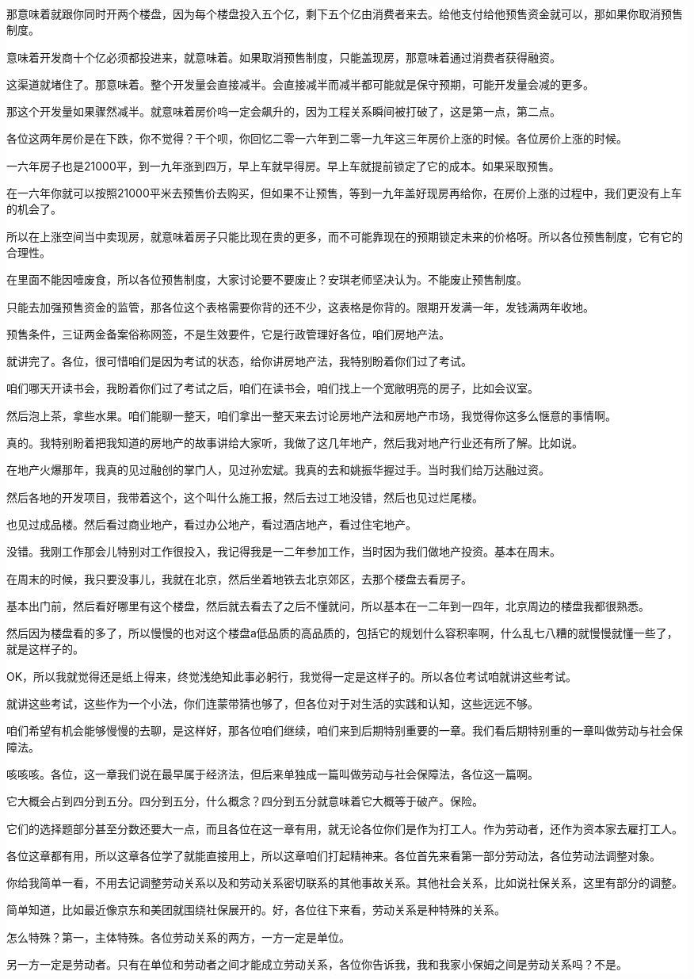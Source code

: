 那意味着就跟你同时开两个楼盘，因为每个楼盘投入五个亿，剩下五个亿由消费者来去。给他支付给他预售资金就可以，那如果你取消预售制度。

意味着开发商十个亿必须都投进来，就意味着。如果取消预售制度，只能盖现房，那意味着通过消费者获得融资。

这渠道就堵住了。那意味着。整个开发量会直接减半。会直接减半而减半都可能就是保守预期，可能开发量会减的更多。

那这个开发量如果骤然减半。就意味着房价呜一定会飙升的，因为工程关系瞬间被打破了，这是第一点，第二点。

各位这两年房价是在下跌，你不觉得？干个呗，你回忆二零一六年到二零一九年这三年房价上涨的时候。各位房价上涨的时候。

一六年房子也是21000平，到一九年涨到四万，早上车就早得房。早上车就提前锁定了它的成本。如果采取预售。

在一六年你就可以按照21000平米去预售价去购买，但如果不让预售，等到一九年盖好现房再给你，在房价上涨的过程中，我们更没有上车的机会了。

所以在上涨空间当中卖现房，就意味着房子只能比现在贵的更多，而不可能靠现在的预期锁定未来的价格呀。所以各位预售制度，它有它的合理性。

在里面不能因噎废食，所以各位预售制度，大家讨论要不要废止？安琪老师坚决认为。不能废止预售制度。

只能去加强预售资金的监管，那各位这个表格需要你背的还不少，这表格是你背的。限期开发满一年，发钱满两年收地。

预售条件，三证两金备案俗称网签，不是生效要件，它是行政管理好各位，咱们房地产法。

就讲完了。各位，很可惜咱们是因为考试的状态，给你讲房地产法，我特别盼着你们过了考试。

咱们哪天开读书会，我盼着你们过了考试之后，咱们在读书会，咱们找上一个宽敞明亮的房子，比如会议室。

然后泡上茶，拿些水果。咱们能聊一整天，咱们拿出一整天来去讨论房地产法和房地产市场，我觉得你这多么惬意的事情啊。

真的。我特别盼着把我知道的房地产的故事讲给大家听，我做了这几年地产，然后我对地产行业还有所了解。比如说。

在地产火爆那年，我真的见过融创的掌门人，见过孙宏斌。我真的去和姚振华握过手。当时我们给万达融过资。

然后各地的开发项目，我带着这个，这个叫什么施工报，然后去过工地没错，然后也见过烂尾楼。

也见过成品楼。然后看过商业地产，看过办公地产，看过酒店地产，看过住宅地产。

没错。我刚工作那会儿特别对工作很投入，我记得我是一二年参加工作，当时因为我们做地产投资。基本在周末。

在周末的时候，我只要没事儿，我就在北京，然后坐着地铁去北京郊区，去那个楼盘去看房子。

基本出门前，然后看好哪里有这个楼盘，然后就去看去了之后不懂就问，所以基本在一二年到一四年，北京周边的楼盘我都很熟悉。

然后因为楼盘看的多了，所以慢慢的也对这个楼盘a低品质的高品质的，包括它的规划什么容积率啊，什么乱七八糟的就慢慢就懂一些了，就是这样子的。

OK，所以我就觉得还是纸上得来，终觉浅绝知此事必躬行，我觉得一定是这样子的。所以各位考试咱就讲这些考试。

就讲这些考试，这些作为一个小法，你们连蒙带猜也够了，但各位对于对生活的实践和认知，这些远远不够。

咱们希望有机会能够慢慢的去聊，是这样好，那各位咱们继续，咱们来到后期特别重要的一章。我们看后期特别重的一章叫做劳动与社会保障法。

咳咳咳。各位，这一章我们说在最早属于经济法，但后来单独成一篇叫做劳动与社会保障法，各位这一篇啊。

它大概会占到四分到五分。四分到五分，什么概念？四分到五分就意味着它大概等于破产。保险。

它们的选择题部分甚至分数还要大一点，而且各位在这一章有用，就无论各位你们是作为打工人。作为劳动者，还作为资本家去雇打工人。

各位这章都有用，所以这章各位学了就能直接用上，所以这章咱们打起精神来。各位首先来看第一部分劳动法，各位劳动法调整对象。

你给我简单一看，不用去记调整劳动关系以及和劳动关系密切联系的其他事故关系。其他社会关系，比如说社保关系，这里有部分的调整。

简单知道，比如最近像京东和美团就围绕社保展开的。好，各位往下来看，劳动关系是种特殊的关系。

怎么特殊？第一，主体特殊。各位劳动关系的两方，一方一定是单位。

另一方一定是劳动者。只有在单位和劳动者之间才能成立劳动关系，各位你告诉我，我和我家小保姆之间是劳动关系吗？不是。
